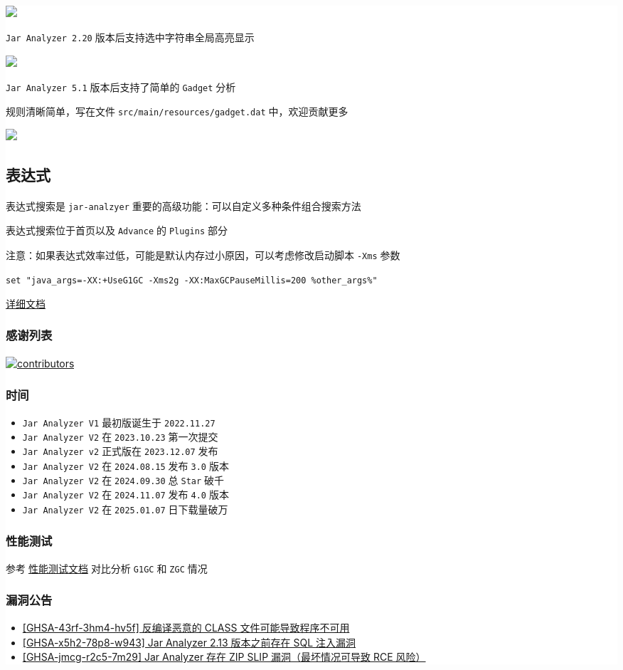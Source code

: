 ![](img/0040.png)

`Jar Analyzer 2.20` 版本后支持选中字符串全局高亮显示

![](img/0041.png)

`Jar Analyzer 5.1` 版本后支持了简单的 `Gadget` 分析

规则清晰简单，写在文件 `src/main/resources/gadget.dat` 中，欢迎贡献更多

![](img/0074.png)

## 表达式

表达式搜索是 `jar-analzyer` 重要的高级功能：可以自定义多种条件组合搜索方法

表达式搜索位于首页以及 `Advance` 的 `Plugins` 部分

注意：如果表达式效率过低，可能是默认内存过小原因，可以考虑修改启动脚本 `-Xms` 参数

```shell
set "java_args=-XX:+UseG1GC -Xms2g -XX:MaxGCPauseMillis=200 %other_args%"
```

[详细文档](doc/README-el.md)

### 感谢列表

<a href="https://github.com/jar-analyzer/jar-analyzer/graphs/contributors">
  <img src="https://contrib.rocks/image?repo=jar-analyzer/jar-analyzer"  alt="contributors"/>
</a>

### 时间

- `Jar Analyzer V1` 最初版诞生于 `2022.11.27`
- `Jar Analyzer V2` 在 `2023.10.23` 第一次提交
- `Jar Analyzer v2` 正式版在 `2023.12.07` 发布
- `Jar Analyzer V2` 在 `2024.08.15` 发布 `3.0` 版本
- `Jar Analyzer V2` 在 `2024.09.30` 总 `Star` 破千
- `Jar Analyzer V2` 在 `2024.11.07` 发布 `4.0` 版本
- `Jar Analyzer V2` 在 `2025.01.07` 日下载量破万

### 性能测试

参考 [性能测试文档](doc/README-test.md) 对比分析 `G1GC` 和 `ZGC` 情况

### 漏洞公告

- [\[GHSA-43rf-3hm4-hv5f\] 反编译恶意的 CLASS 文件可能导致程序不可用](https://github.com/jar-analyzer/jar-analyzer/security/advisories/GHSA-43rf-3hm4-hv5f)
- [\[GHSA-x5h2-78p8-w943\] Jar Analyzer 2.13 版本之前存在 SQL 注入漏洞](https://github.com/jar-analyzer/jar-analyzer/security/advisories/GHSA-x5h2-78p8-w943)
- [\[GHSA-jmcg-r2c5-7m29\] Jar Analyzer 存在 ZIP SLIP 漏洞（最坏情况可导致 RCE 风险）](https://github.com/jar-analyzer/jar-analyzer/security/advisories/GHSA-jmcg-r2c5-7m29)
